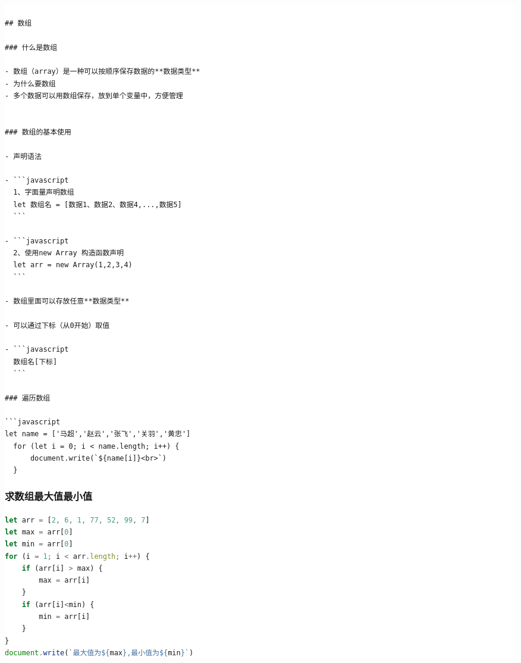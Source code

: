   ```

## 数组

### 什么是数组

- 数组（array）是一种可以按顺序保存数据的**数据类型**
- 为什么要数组
  - 多个数据可以用数组保存，放到单个变量中，方便管理


### 数组的基本使用

- 声明语法

  - ```javascript
    1、字面量声明数组
    let 数组名 = [数据1、数据2、数据4,...,数据5]
    ```

  - ```javascript
    2、使用new Array 构造函数声明
    let arr = new Array(1,2,3,4)
    ```

- 数组里面可以存放任意**数据类型**

- 可以通过下标（从0开始）取值

  - ```javascript
    数组名[下标]
    ```

### 遍历数组

```javascript
let name = ['马超','赵云','张飞','关羽','黄忠']
    for (let i = 0; i < name.length; i++) {
        document.write(`${name[i]}<br>`)
    }
```

### 求数组最大值最小值

```javascript
let arr = [2, 6, 1, 77, 52, 99, 7]
let max = arr[0]
let min = arr[0]
for (i = 1; i < arr.length; i++) {
	if (arr[i] > max) {
		max = arr[i]
	}
	if (arr[i]<min) {
		min = arr[i]
	}
}
document.write(`最大值为${max},最小值为${min}`)
```
